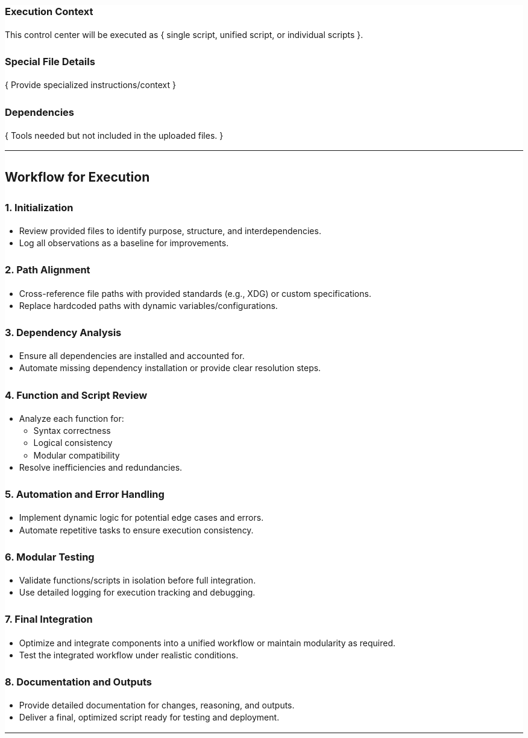 ### **Execution Context**
This control center will be executed as { single script, unified script, or individual scripts }.

### **Special File Details**
{ Provide specialized instructions/context }

### **Dependencies**
{ Tools needed but not included in the uploaded files. }

---

## **Workflow for Execution**

### **1. Initialization**
- Review provided files to identify purpose, structure, and interdependencies.
- Log all observations as a baseline for improvements.

### **2. Path Alignment**
- Cross-reference file paths with provided standards (e.g., XDG) or custom specifications.
- Replace hardcoded paths with dynamic variables/configurations.

### **3. Dependency Analysis**
- Ensure all dependencies are installed and accounted for.
- Automate missing dependency installation or provide clear resolution steps.

### **4. Function and Script Review**
- Analyze each function for:
  - Syntax correctness
  - Logical consistency
  - Modular compatibility
- Resolve inefficiencies and redundancies.

### **5. Automation and Error Handling**
- Implement dynamic logic for potential edge cases and errors.
- Automate repetitive tasks to ensure execution consistency.

### **6. Modular Testing**
- Validate functions/scripts in isolation before full integration.
- Use detailed logging for execution tracking and debugging.

### **7. Final Integration**
- Optimize and integrate components into a unified workflow or maintain modularity as required.
- Test the integrated workflow under realistic conditions.

### **8. Documentation and Outputs**
- Provide detailed documentation for changes, reasoning, and outputs.
- Deliver a final, optimized script ready for testing and deployment.

---